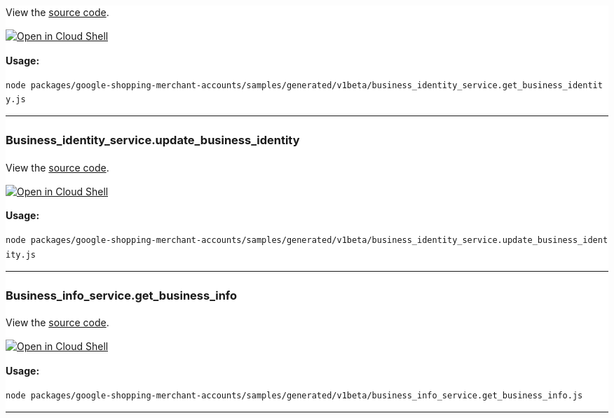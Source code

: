 View the [source code](https://github.com/googleapis/google-cloud-node/blob/main/packages/google-shopping-merchant-accounts/samples/generated/v1beta/business_identity_service.get_business_identity.js).

[![Open in Cloud Shell][shell_img]](https://console.cloud.google.com/cloudshell/open?git_repo=https://github.com/googleapis/google-cloud-node&page=editor&open_in_editor=packages/google-shopping-merchant-accounts/samples/generated/v1beta/business_identity_service.get_business_identity.js,samples/README.md)

__Usage:__


`node packages/google-shopping-merchant-accounts/samples/generated/v1beta/business_identity_service.get_business_identity.js`


-----




### Business_identity_service.update_business_identity

View the [source code](https://github.com/googleapis/google-cloud-node/blob/main/packages/google-shopping-merchant-accounts/samples/generated/v1beta/business_identity_service.update_business_identity.js).

[![Open in Cloud Shell][shell_img]](https://console.cloud.google.com/cloudshell/open?git_repo=https://github.com/googleapis/google-cloud-node&page=editor&open_in_editor=packages/google-shopping-merchant-accounts/samples/generated/v1beta/business_identity_service.update_business_identity.js,samples/README.md)

__Usage:__


`node packages/google-shopping-merchant-accounts/samples/generated/v1beta/business_identity_service.update_business_identity.js`


-----




### Business_info_service.get_business_info

View the [source code](https://github.com/googleapis/google-cloud-node/blob/main/packages/google-shopping-merchant-accounts/samples/generated/v1beta/business_info_service.get_business_info.js).

[![Open in Cloud Shell][shell_img]](https://console.cloud.google.com/cloudshell/open?git_repo=https://github.com/googleapis/google-cloud-node&page=editor&open_in_editor=packages/google-shopping-merchant-accounts/samples/generated/v1beta/business_info_service.get_business_info.js,samples/README.md)

__Usage:__


`node packages/google-shopping-merchant-accounts/samples/generated/v1beta/business_info_service.get_business_info.js`


-----


[//]: # "This README.md file is auto-generated, all changes to this file will be lost."
[//]: # "To regenerate it, use `python -m synthtool`."
[shell_img]: https://gstatic.com/cloudssh/images/open-btn.png
[shell_link]: https://console.cloud.google.com/cloudshell/open?git_repo=https://github.com/googleapis/google-cloud-node&page=editor&open_in_editor=samples/README.md
[product-docs]: https://developers.google.com/merchant/api